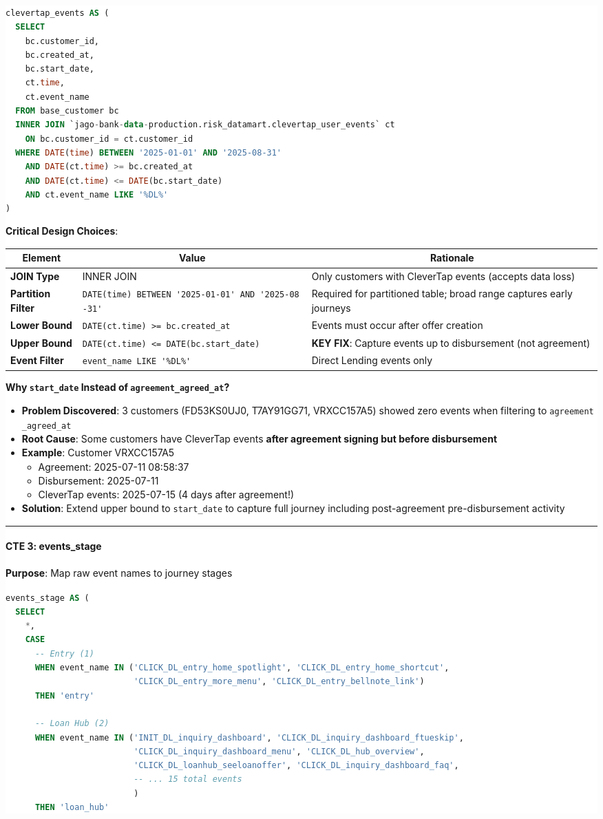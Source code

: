 ```sql
clevertap_events AS (
  SELECT
    bc.customer_id,
    bc.created_at,
    bc.start_date,
    ct.time,
    ct.event_name
  FROM base_customer bc
  INNER JOIN `jago-bank-data-production.risk_datamart.clevertap_user_events` ct
    ON bc.customer_id = ct.customer_id
  WHERE DATE(time) BETWEEN '2025-01-01' AND '2025-08-31'
    AND DATE(ct.time) >= bc.created_at
    AND DATE(ct.time) <= DATE(bc.start_date)
    AND ct.event_name LIKE '%DL%'
)
```

**Critical Design Choices**:

| Element | Value | Rationale |
|---------|-------|-----------|
| **JOIN Type** | INNER JOIN | Only customers with CleverTap events (accepts data loss) |
| **Partition Filter** | `DATE(time) BETWEEN '2025-01-01' AND '2025-08-31'` | Required for partitioned table; broad range captures early journeys |
| **Lower Bound** | `DATE(ct.time) >= bc.created_at` | Events must occur after offer creation |
| **Upper Bound** | `DATE(ct.time) <= DATE(bc.start_date)` | **KEY FIX**: Capture events up to disbursement (not agreement) |
| **Event Filter** | `event_name LIKE '%DL%'` | Direct Lending events only |

**Why `start_date` Instead of `agreement_agreed_at`?**

- **Problem Discovered**: 3 customers (FD53KS0UJ0, T7AY91GG71, VRXCC157A5) showed zero events when filtering to `agreement_agreed_at`
- **Root Cause**: Some customers have CleverTap events **after agreement signing but before disbursement**
- **Example**: Customer VRXCC157A5
  - Agreement: 2025-07-11 08:58:37
  - Disbursement: 2025-07-11
  - CleverTap events: 2025-07-15 (4 days after agreement!)
- **Solution**: Extend upper bound to `start_date` to capture full journey including post-agreement pre-disbursement activity

---

#### CTE 3: events_stage
**Purpose**: Map raw event names to journey stages

```sql
events_stage AS (
  SELECT
    *,
    CASE
      -- Entry (1)
      WHEN event_name IN ('CLICK_DL_entry_home_spotlight', 'CLICK_DL_entry_home_shortcut',
                          'CLICK_DL_entry_more_menu', 'CLICK_DL_entry_bellnote_link')
      THEN 'entry'

      -- Loan Hub (2)
      WHEN event_name IN ('INIT_DL_inquiry_dashboard', 'CLICK_DL_inquiry_dashboard_ftueskip',
                          'CLICK_DL_inquiry_dashboard_menu', 'CLICK_DL_hub_overview',
                          'CLICK_DL_loanhub_seeloanoffer', 'CLICK_DL_inquiry_dashboard_faq',
                          -- ... 15 total events
                          )
      THEN 'loan_hub'
```